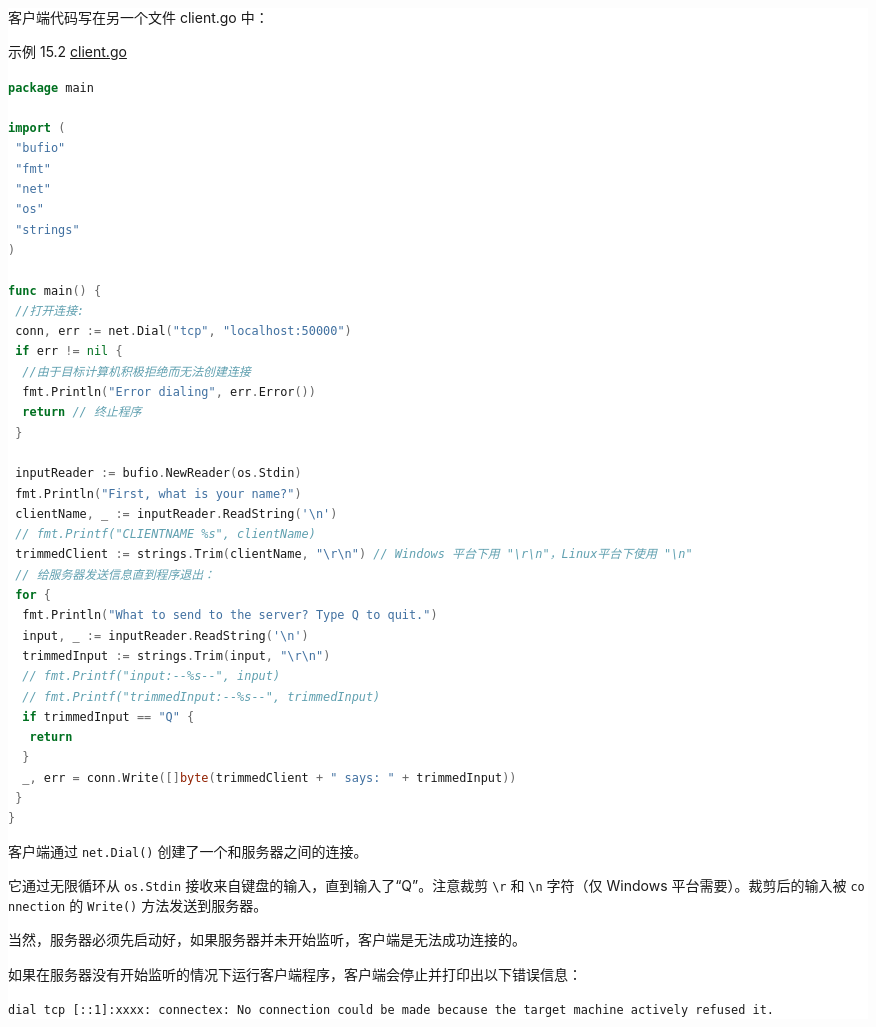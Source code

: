 客户端代码写在另一个文件 client.go 中：

示例 15.2 [client.go](examples/chapter_15/client.go)

```go
package main

import (
 "bufio"
 "fmt"
 "net"
 "os"
 "strings"
)

func main() {
 //打开连接:
 conn, err := net.Dial("tcp", "localhost:50000")
 if err != nil {
  //由于目标计算机积极拒绝而无法创建连接
  fmt.Println("Error dialing", err.Error())
  return // 终止程序
 }

 inputReader := bufio.NewReader(os.Stdin)
 fmt.Println("First, what is your name?")
 clientName, _ := inputReader.ReadString('\n')
 // fmt.Printf("CLIENTNAME %s", clientName)
 trimmedClient := strings.Trim(clientName, "\r\n") // Windows 平台下用 "\r\n"，Linux平台下使用 "\n"
 // 给服务器发送信息直到程序退出：
 for {
  fmt.Println("What to send to the server? Type Q to quit.")
  input, _ := inputReader.ReadString('\n')
  trimmedInput := strings.Trim(input, "\r\n")
  // fmt.Printf("input:--%s--", input)
  // fmt.Printf("trimmedInput:--%s--", trimmedInput)
  if trimmedInput == "Q" {
   return
  }
  _, err = conn.Write([]byte(trimmedClient + " says: " + trimmedInput))
 }
}
```

客户端通过 `net.Dial()` 创建了一个和服务器之间的连接。

它通过无限循环从 `os.Stdin` 接收来自键盘的输入，直到输入了“Q”。注意裁剪 `\r` 和 `\n` 字符（仅 Windows 平台需要）。裁剪后的输入被 `connection` 的 `Write()` 方法发送到服务器。

当然，服务器必须先启动好，如果服务器并未开始监听，客户端是无法成功连接的。

如果在服务器没有开始监听的情况下运行客户端程序，客户端会停止并打印出以下错误信息：

```
dial tcp [::1]:xxxx: connectex: No connection could be made because the target machine actively refused it.
```
